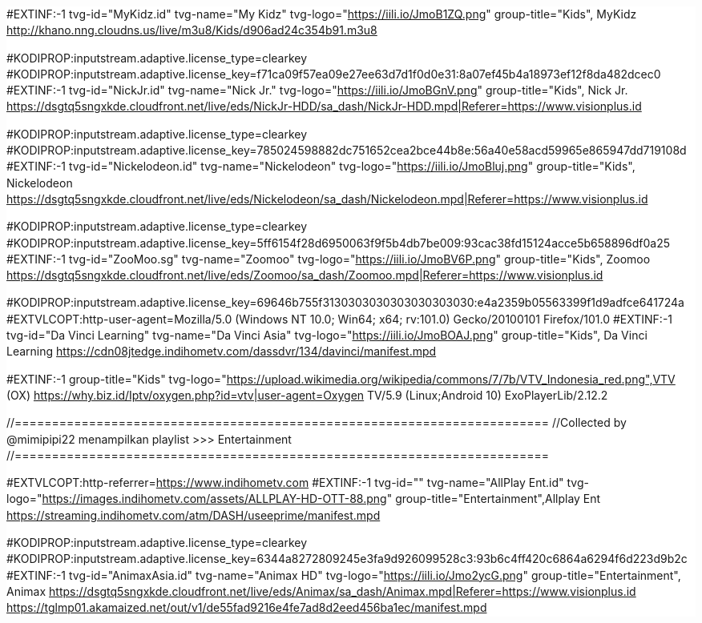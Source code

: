 #EXTINF:-1 tvg-id="MyKidz.id" tvg-name="My Kidz" tvg-logo="https://iili.io/JmoB1ZQ.png" group-title="Kids", MyKidz
http://khano.nng.cloudns.us/live/m3u8/Kids/d906ad24c354b91.m3u8

#KODIPROP:inputstream.adaptive.license_type=clearkey
#KODIPROP:inputstream.adaptive.license_key=f71ca09f57ea09e27ee63d7d1f0d0e31:8a07ef45b4a18973ef12f8da482dcec0
#EXTINF:-1 tvg-id="NickJr.id" tvg-name="Nick Jr." tvg-logo="https://iili.io/JmoBGnV.png" group-title="Kids", Nick Jr.
https://dsgtq5sngxkde.cloudfront.net/live/eds/NickJr-HDD/sa_dash/NickJr-HDD.mpd|Referer=https://www.visionplus.id

#KODIPROP:inputstream.adaptive.license_type=clearkey
#KODIPROP:inputstream.adaptive.license_key=785024598882dc751652cea2bce44b8e:56a40e58acd59965e865947dd719108d
#EXTINF:-1 tvg-id="Nickelodeon.id" tvg-name="Nickelodeon" tvg-logo="https://iili.io/JmoBluj.png" group-title="Kids", Nickelodeon
https://dsgtq5sngxkde.cloudfront.net/live/eds/Nickelodeon/sa_dash/Nickelodeon.mpd|Referer=https://www.visionplus.id

#KODIPROP:inputstream.adaptive.license_type=clearkey
#KODIPROP:inputstream.adaptive.license_key=5ff6154f28d6950063f9f5b4db7be009:93cac38fd15124acce5b658896df0a25
#EXTINF:-1 tvg-id="ZooMoo.sg" tvg-name="Zoomoo" tvg-logo="https://iili.io/JmoBV6P.png" group-title="Kids", Zoomoo
https://dsgtq5sngxkde.cloudfront.net/live/eds/Zoomoo/sa_dash/Zoomoo.mpd|Referer=https://www.visionplus.id

#KODIPROP:inputstream.adaptive.license_key=69646b755f3130303030303030303030:e4a2359b05563399f1d9adfce641724a
#EXTVLCOPT:http-user-agent=Mozilla/5.0 (Windows NT 10.0; Win64; x64; rv:101.0) Gecko/20100101 Firefox/101.0
#EXTINF:-1 tvg-id="Da Vinci Learning" tvg-name="Da Vinci Asia" tvg-logo="https://iili.io/JmoBOAJ.png" group-title="Kids", Da Vinci Learning
https://cdn08jtedge.indihometv.com/dassdvr/134/davinci/manifest.mpd

#EXTINF:-1 group-title="Kids" tvg-logo="https://upload.wikimedia.org/wikipedia/commons/7/7b/VTV_Indonesia_red.png",VTV (OX)
https://why.biz.id/Iptv/oxygen.php?id=vtv|user-agent=Oxygen TV/5.9 (Linux;Android 10) ExoPlayerLib/2.12.2 


//========================================================================
//Collected by @mimipipi22 menampilkan playlist >>> Entertainment
//========================================================================

#EXTVLCOPT:http-referrer=https://www.indihometv.com
#EXTINF:-1 tvg-id="" tvg-name="AllPlay Ent.id" tvg-logo="https://images.indihometv.com/assets/ALLPLAY-HD-OTT-88.png" group-title="Entertainment",Allplay Ent
https://streaming.indihometv.com/atm/DASH/useeprime/manifest.mpd

#KODIPROP:inputstream.adaptive.license_type=clearkey
#KODIPROP:inputstream.adaptive.license_key=6344a8272809245e3fa9d926099528c3:93b6c4ff420c6864a6294f6d223d9b2c
#EXTINF:-1 tvg-id="AnimaxAsia.id" tvg-name="Animax HD" tvg-logo="https://iili.io/Jmo2ycG.png" group-title="Entertainment", Animax
https://dsgtq5sngxkde.cloudfront.net/live/eds/Animax/sa_dash/Animax.mpd|Referer=https://www.visionplus.id
https://tglmp01.akamaized.net/out/v1/de55fad9216e4fe7ad8d2eed456ba1ec/manifest.mpd
